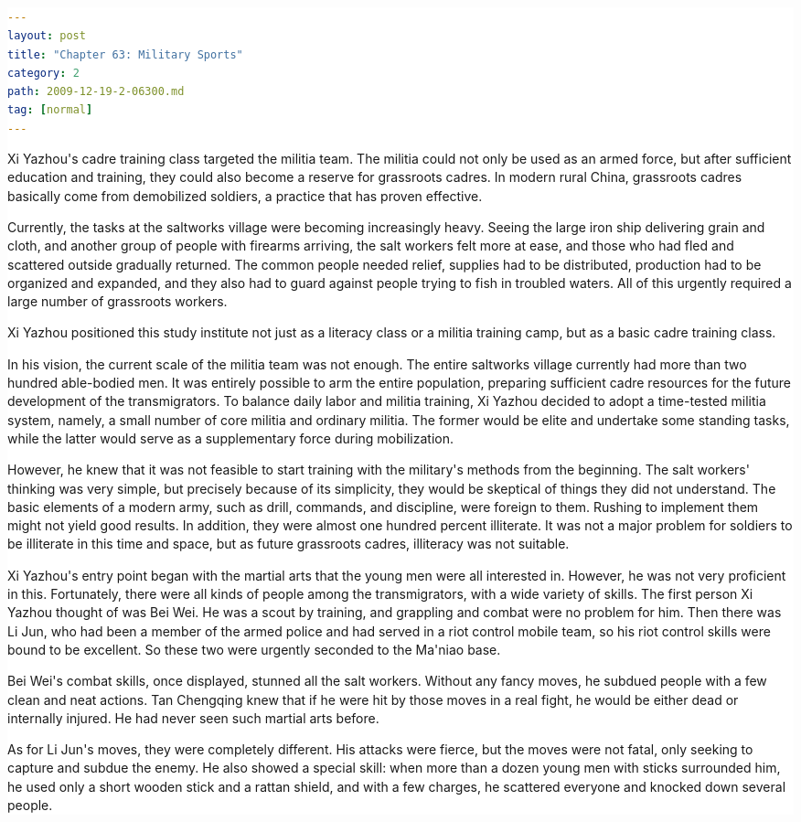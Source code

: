 ```yaml
---
layout: post
title: "Chapter 63: Military Sports"
category: 2
path: 2009-12-19-2-06300.md
tag: [normal]
---
```


Xi Yazhou's cadre training class targeted the militia team. The militia could not only be used as an armed force, but after sufficient education and training, they could also become a reserve for grassroots cadres. In modern rural China, grassroots cadres basically come from demobilized soldiers, a practice that has proven effective.

Currently, the tasks at the saltworks village were becoming increasingly heavy. Seeing the large iron ship delivering grain and cloth, and another group of people with firearms arriving, the salt workers felt more at ease, and those who had fled and scattered outside gradually returned. The common people needed relief, supplies had to be distributed, production had to be organized and expanded, and they also had to guard against people trying to fish in troubled waters. All of this urgently required a large number of grassroots workers.

Xi Yazhou positioned this study institute not just as a literacy class or a militia training camp, but as a basic cadre training class.

In his vision, the current scale of the militia team was not enough. The entire saltworks village currently had more than two hundred able-bodied men. It was entirely possible to arm the entire population, preparing sufficient cadre resources for the future development of the transmigrators. To balance daily labor and militia training, Xi Yazhou decided to adopt a time-tested militia system, namely, a small number of core militia and ordinary militia. The former would be elite and undertake some standing tasks, while the latter would serve as a supplementary force during mobilization.

However, he knew that it was not feasible to start training with the military's methods from the beginning. The salt workers' thinking was very simple, but precisely because of its simplicity, they would be skeptical of things they did not understand. The basic elements of a modern army, such as drill, commands, and discipline, were foreign to them. Rushing to implement them might not yield good results. In addition, they were almost one hundred percent illiterate. It was not a major problem for soldiers to be illiterate in this time and space, but as future grassroots cadres, illiteracy was not suitable.

Xi Yazhou's entry point began with the martial arts that the young men were all interested in. However, he was not very proficient in this. Fortunately, there were all kinds of people among the transmigrators, with a wide variety of skills. The first person Xi Yazhou thought of was Bei Wei. He was a scout by training, and grappling and combat were no problem for him. Then there was Li Jun, who had been a member of the armed police and had served in a riot control mobile team, so his riot control skills were bound to be excellent. So these two were urgently seconded to the Ma'niao base.

Bei Wei's combat skills, once displayed, stunned all the salt workers. Without any fancy moves, he subdued people with a few clean and neat actions. Tan Chengqing knew that if he were hit by those moves in a real fight, he would be either dead or internally injured. He had never seen such martial arts before.

As for Li Jun's moves, they were completely different. His attacks were fierce, but the moves were not fatal, only seeking to capture and subdue the enemy. He also showed a special skill: when more than a dozen young men with sticks surrounded him, he used only a short wooden stick and a rattan shield, and with a few charges, he scattered everyone and knocked down several people.
